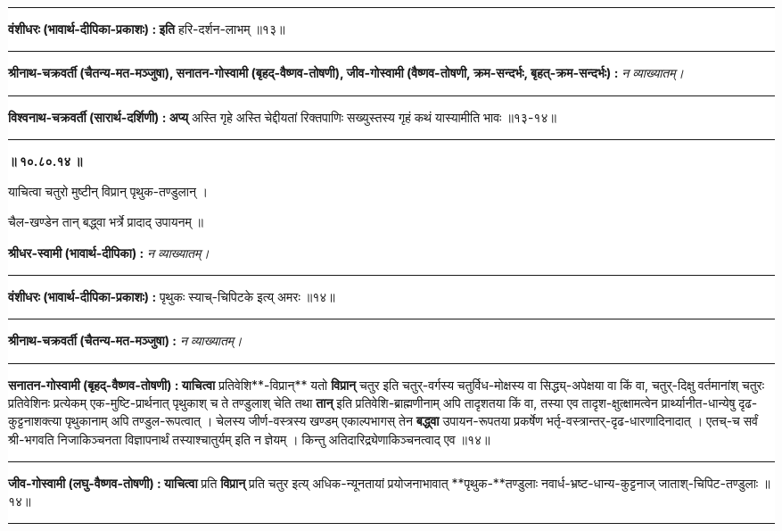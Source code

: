 
______


**वंशीधरः (भावार्थ-दीपिका-प्रकाशः) : इति** हरि-दर्शन-लाभम् ॥१३॥


______


**श्रीनाथ-चक्रवर्ती (चैतन्य-मत-मञ्जुषा), सनातन-गोस्वामी (बृहद्-वैष्णव-तोषणी), जीव-गोस्वामी (वैष्णव-तोषणी, क्रम-सन्दर्भः, बृहत्-क्रम-सन्दर्भः) :** *न व्याख्यातम्।*


______


**विश्वनाथ-चक्रवर्ती (सारार्थ-दर्शिणी) : अप्य्** अस्ति गृहे अस्ति चेद्दीयतां रिक्तपाणिः सख्युस्तस्य गृहं कथं यास्यामीति भावः ॥१३-१४॥


______


**॥ १०.८०.१४ ॥**

याचित्वा चतुरो मुष्टीन् विप्रान् पृथुक-तण्डुलान् ।

चैल-खण्डेन तान् बद्ध्वा भर्त्रे प्रादाद् उपायनम् ॥

**श्रीधर-स्वामी (भावार्थ-दीपिका) :** *न व्याख्यातम्।*


______


**वंशीधरः (भावार्थ-दीपिका-प्रकाशः) :** पृथुकः स्याच्-चिपिटके इत्य् अमरः ॥१४॥


______


**श्रीनाथ-चक्रवर्ती (चैतन्य-मत-मञ्जुषा) :** *न व्याख्यातम्।*


______


**सनातन-गोस्वामी (बृहद्-वैष्णव-तोषणी) : याचित्वा** प्रतिवेशि**-विप्रान्** यतो **विप्रान्** चतुर इति चतुर्-वर्गस्य चतुर्विध-मोक्षस्य वा सिद्ध्य्-अपेक्षया वा किं वा, चतुर्-दिक्षु वर्तमानांश् चतुरः प्रतिवेशिनः प्रत्येकम् एक-मुष्टि-प्रार्थनात् पृथुकाश् च ते तण्डुलाश् चेति तथा **तान्** इति प्रतिवेशि-ब्राह्मणीनाम् अपि तादृशतया किं वा, तस्या एव तादृश-क्षुत्क्षामत्वेन प्रार्थ्यानीत-धान्येषु दृढ-कुट्टनाशक्त्या पृथुकानाम् अपि तण्डुल-रूपत्वात् । चेलस्य जीर्ण-वस्त्रस्य खण्डम् एकाल्पभागस् तेन **बद्ध्वा** उपायन-रूपतया प्रकर्षेण भर्तृ-वस्त्रान्तर्-दृढ-धारणादिनादात् । एतच्-च सर्वं श्री-भगवति निजाकिञ्चनता विज्ञापनार्थं तस्याश्चातुर्यम् इति न ज्ञेयम् । किन्तु अतिदारिद्र्येणाकिञ्चनत्वाद् एव ॥१४॥


______


**जीव-गोस्वामी (लघु-वैष्णव-तोषणी) : याचित्वा** प्रति **विप्रान्** प्रति चतुर इत्य् अधिक-न्यूनतायां प्रयोजनाभावात् **पृथुक-**तण्डुलाः नवार्ध-भ्रष्ट-धान्य-कुट्टनाज् जाताश्-चिपिट-तण्डुलाः ॥१४॥


______

